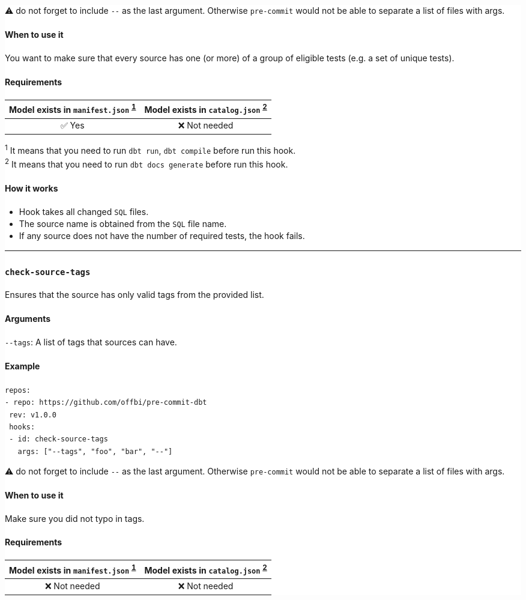 :warning: do not forget to include `--` as the last argument. Otherwise `pre-commit` would not be able to separate a list of files with args.

#### When to use it

You want to make sure that every source has one (or more) of a group of eligible tests (e.g. a set of unique tests).
#### Requirements

| Model exists in `manifest.json` <sup id="a1">[1](#f1)</sup> | Model exists in `catalog.json` <sup id="a2">[2](#f2)</sup> |
| :----: | :----------: |
| :white_check_mark: Yes| :x: Not needed |

<sup id="f1">1</sup> It means that you need to run `dbt run`, `dbt compile` before run this hook.<br/>
<sup id="f2">2</sup> It means that you need to run `dbt docs generate` before run this hook.

#### How it works

- Hook takes all changed `SQL` files.
- The source name is obtained from the `SQL` file name.
- If any source does not have the number of required tests, the hook fails.

-----

### `check-source-tags`

Ensures that the source has only valid tags from the provided list.

#### Arguments

`--tags`: A list of tags that sources can have.

#### Example
```
repos:
- repo: https://github.com/offbi/pre-commit-dbt
 rev: v1.0.0
 hooks:
 - id: check-source-tags
   args: ["--tags", "foo", "bar", "--"]
```

:warning: do not forget to include `--` as the last argument. Otherwise `pre-commit` would not be able to separate a list of files with args.

#### When to use it

Make sure you did not typo in tags.
#### Requirements

| Model exists in `manifest.json` <sup id="a1">[1](#f1)</sup> | Model exists in `catalog.json` <sup id="a2">[2](#f2)</sup> |
| :----: | :----------: |
| :x: Not needed | :x: Not needed |


[`check-column-name-contract`]: https://github.com/offbi/pre-commit-dbt/blob/main/HOOKS.md#check-column-name-contract